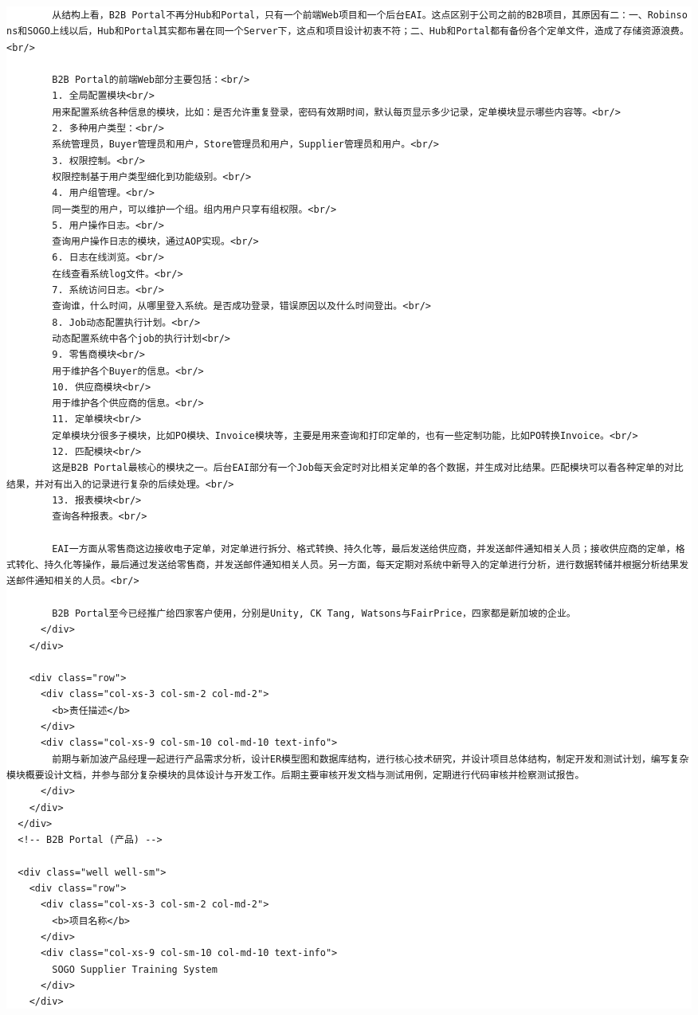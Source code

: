             从结构上看，B2B Portal不再分Hub和Portal，只有一个前端Web项目和一个后台EAI。这点区别于公司之前的B2B项目，其原因有二：一、Robinsons和SOGO上线以后，Hub和Portal其实都布暑在同一个Server下，这点和项目设计初衷不符；二、Hub和Portal都有备份各个定单文件，造成了存储资源浪费。<br/>

            B2B Portal的前端Web部分主要包括：<br/>
            1. 全局配置模块<br/>
            用来配置系统各种信息的模块，比如：是否允许重复登录，密码有效期时间，默认每页显示多少记录，定单模块显示哪些内容等。<br/>
            2. 多种用户类型：<br/>
            系统管理员，Buyer管理员和用户，Store管理员和用户，Supplier管理员和用户。<br/>
            3. 权限控制。<br/>
            权限控制基于用户类型细化到功能级别。<br/>
            4. 用户组管理。<br/>
            同一类型的用户，可以维护一个组。组内用户只享有组权限。<br/>
            5. 用户操作日志。<br/>
            查询用户操作日志的模块，通过AOP实现。<br/>
            6. 日志在线浏览。<br/>
            在线查看系统log文件。<br/>
            7. 系统访问日志。<br/>
            查询谁，什么时间，从哪里登入系统。是否成功登录，错误原因以及什么时间登出。<br/>
            8. Job动态配置执行计划。<br/>
            动态配置系统中各个job的执行计划<br/>
            9. 零售商模块<br/>
            用于维护各个Buyer的信息。<br/>
            10. 供应商模块<br/>
            用于维护各个供应商的信息。<br/>
            11. 定单模块<br/>
            定单模块分很多子模块，比如PO模块、Invoice模块等，主要是用来查询和打印定单的，也有一些定制功能，比如PO转换Invoice。<br/>
            12. 匹配模块<br/>
            这是B2B Portal最核心的模块之一。后台EAI部分有一个Job每天会定时对比相关定单的各个数据，并生成对比结果。匹配模块可以看各种定单的对比结果，并对有出入的记录进行复杂的后续处理。<br/>
            13. 报表模块<br/>
            查询各种报表。<br/>

            EAI一方面从零售商这边接收电子定单，对定单进行拆分、格式转换、持久化等，最后发送给供应商，并发送邮件通知相关人员；接收供应商的定单，格式转化、持久化等操作，最后通过发送给零售商，并发送邮件通知相关人员。另一方面，每天定期对系统中新导入的定单进行分析，进行数据转储并根据分析结果发送邮件通知相关的人员。<br/>

            B2B Portal至今已经推广给四家客户使用，分别是Unity, CK Tang, Watsons与FairPrice，四家都是新加坡的企业。
          </div>
        </div>

        <div class="row">
          <div class="col-xs-3 col-sm-2 col-md-2">
            <b>责任描述</b>
          </div>
          <div class="col-xs-9 col-sm-10 col-md-10 text-info">
            前期与新加波产品经理一起进行产品需求分析，设计ER模型图和数据库结构，进行核心技术研究，并设计项目总体结构，制定开发和测试计划，编写复杂模块概要设计文档，并参与部分复杂模块的具体设计与开发工作。后期主要审核开发文档与测试用例，定期进行代码审核并检察测试报告。
          </div>
        </div>
      </div>
      <!-- B2B Portal (产品) -->

      <div class="well well-sm">
        <div class="row">
          <div class="col-xs-3 col-sm-2 col-md-2">
            <b>项目名称</b>
          </div>
          <div class="col-xs-9 col-sm-10 col-md-10 text-info">
            SOGO Supplier Training System
          </div>
        </div>
